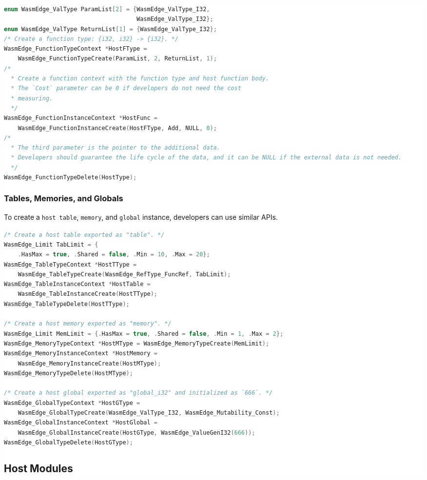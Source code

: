 ```c
enum WasmEdge_ValType ParamList[2] = {WasmEdge_ValType_I32,
                                      WasmEdge_ValType_I32};
enum WasmEdge_ValType ReturnList[1] = {WasmEdge_ValType_I32};
/* Create a function type: {i32, i32} -> {i32}. */
WasmEdge_FunctionTypeContext *HostFType =
    WasmEdge_FunctionTypeCreate(ParamList, 2, ReturnList, 1);
/*
  * Create a function context with the function type and host function body.
  * The `Cost` parameter can be 0 if developers do not need the cost
  * measuring.
  */
WasmEdge_FunctionInstanceContext *HostFunc =
    WasmEdge_FunctionInstanceCreate(HostFType, Add, NULL, 0);
/*
  * The third parameter is the pointer to the additional data.
  * Developers should guarantee the life cycle of the data, and it can be NULL if the external data is not needed.
  */
WasmEdge_FunctionTypeDelete(HostType);
```

### Tables, Memories, and Globals

To create a `host table`, `memory`, and `global` instance, developers can use similar APIs.

```c
/* Create a host table exported as "table". */
WasmEdge_Limit TabLimit = {
    .HasMax = true, .Shared = false, .Min = 10, .Max = 20};
WasmEdge_TableTypeContext *HostTType =
    WasmEdge_TableTypeCreate(WasmEdge_RefType_FuncRef, TabLimit);
WasmEdge_TableInstanceContext *HostTable =
    WasmEdge_TableInstanceCreate(HostTType);
WasmEdge_TableTypeDelete(HostTType);

/* Create a host memory exported as "memory". */
WasmEdge_Limit MemLimit = {.HasMax = true, .Shared = false, .Min = 1, .Max = 2};
WasmEdge_MemoryTypeContext *HostMType = WasmEdge_MemoryTypeCreate(MemLimit);
WasmEdge_MemoryInstanceContext *HostMemory =
    WasmEdge_MemoryInstanceCreate(HostMType);
WasmEdge_MemoryTypeDelete(HostMType);

/* Create a host global exported as "global_i32" and initialized as `666`. */
WasmEdge_GlobalTypeContext *HostGType =
    WasmEdge_GlobalTypeCreate(WasmEdge_ValType_I32, WasmEdge_Mutability_Const);
WasmEdge_GlobalInstanceContext *HostGlobal =
    WasmEdge_GlobalInstanceCreate(HostGType, WasmEdge_ValueGenI32(666));
WasmEdge_GlobalTypeDelete(HostGType);
```

## Host Modules
